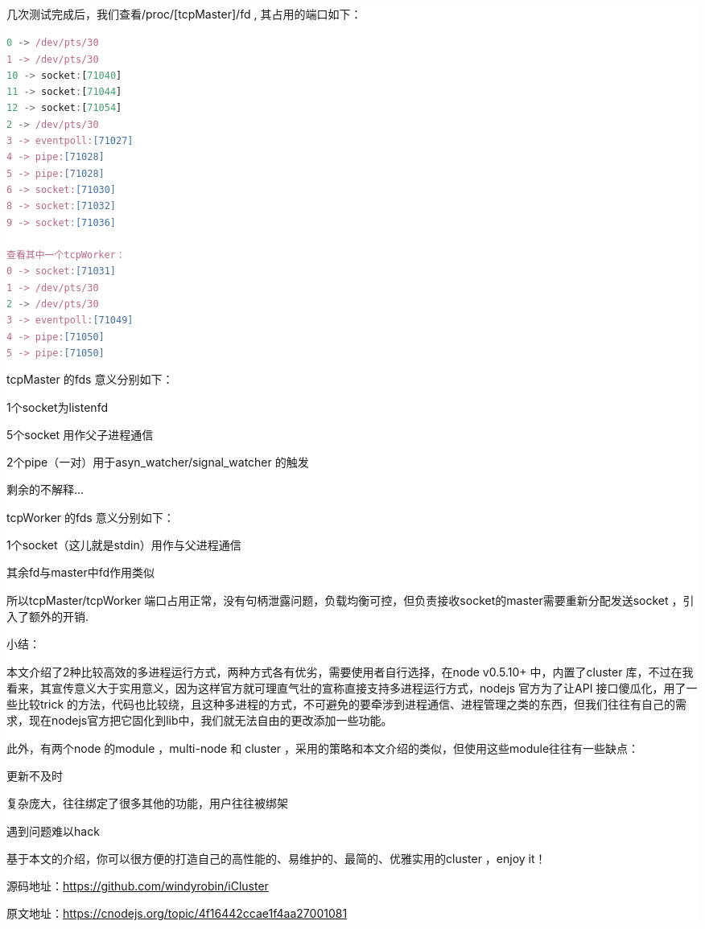 几次测试完成后，我们查看/proc/[tcpMaster]/fd , 其占用的端口如下：

```javascript 
0 -> /dev/pts/30 
1 -> /dev/pts/30 
10 -> socket:[71040] 
11 -> socket:[71044] 
12 -> socket:[71054] 
2 -> /dev/pts/30 
3 -> eventpoll:[71027] 
4 -> pipe:[71028] 
5 -> pipe:[71028] 
6 -> socket:[71030] 
8 -> socket:[71032] 
9 -> socket:[71036]

查看其中一个tcpWorker： 
0 -> socket:[71031] 
1 -> /dev/pts/30 
2 -> /dev/pts/30 
3 -> eventpoll:[71049] 
4 -> pipe:[71050] 
5 -> pipe:[71050]
```
tcpMaster 的fds 意义分别如下： 

1个socket为listenfd

5个socket 用作父子进程通信

2个pipe（一对）用于asyn_watcher/signal_watcher 的触发

剩余的不解释…



tcpWorker 的fds 意义分别如下： 

1个socket（这儿就是stdin）用作与父进程通信

其余fd与master中fd作用类似



所以tcpMaster/tcpWorker 端口占用正常，没有句柄泄露问题，负载均衡可控，但负责接收socket的master需要重新分配发送socket ，引入了额外的开销. 

小结： 

本文介绍了2种比较高效的多进程运行方式，两种方式各有优劣，需要使用者自行选择，在node v0.5.10+ 中，内置了cluster 库，不过在我看来，其宣传意义大于实用意义，因为这样官方就可理直气壮的宣称直接支持多进程运行方式，nodejs 官方为了让API 接口傻瓜化，用了一些比较trick 的方法，代码也比较绕，且这种多进程的方式，不可避免的要牵涉到进程通信、进程管理之类的东西，但我们往往有自己的需求，现在nodejs官方把它固化到lib中，我们就无法自由的更改添加一些功能。 

此外，有两个node 的module ，multi-node 和 cluster ，采用的策略和本文介绍的类似，但使用这些module往往有一些缺点： 

更新不及时

复杂庞大，往往绑定了很多其他的功能，用户往往被绑架

遇到问题难以hack




基于本文的介绍，你可以很方便的打造自己的高性能的、易维护的、最简的、优雅实用的cluster ，enjoy it！ 

源码地址：https://github.com/windyrobin/iCluster 

原文地址：https://cnodejs.org/topic/4f16442ccae1f4aa27001081